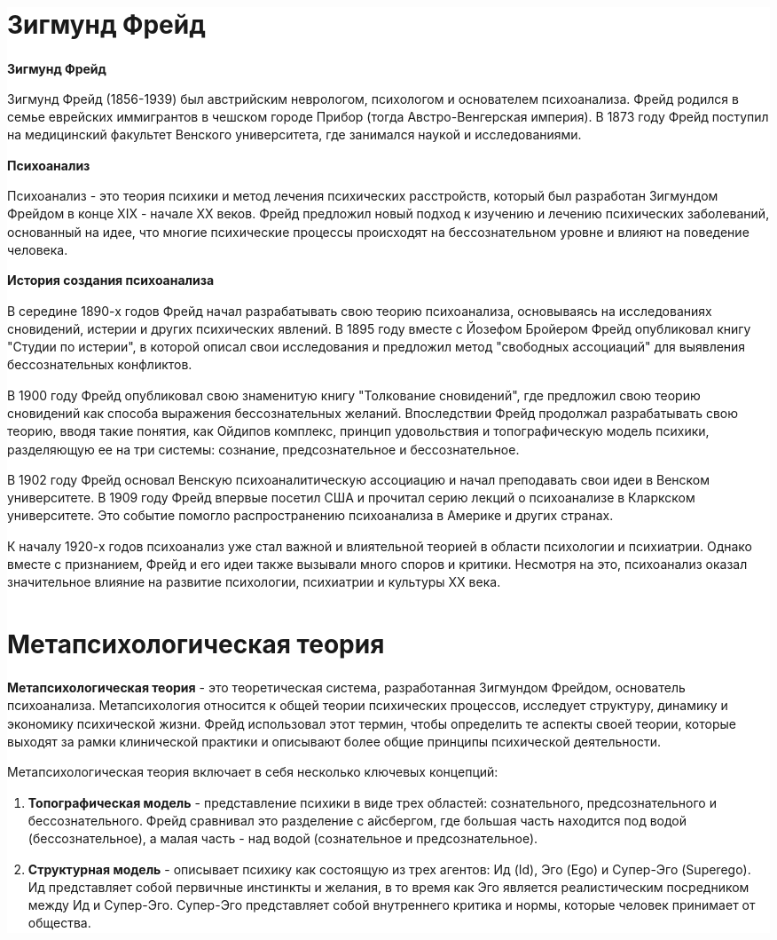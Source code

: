 # Зигмунд Фрейд

**Зигмунд Фрейд**

Зигмунд Фрейд (1856-1939) был австрийским неврологом, психологом и основателем психоанализа. Фрейд родился в семье еврейских иммигрантов в чешском городе Прибор (тогда Австро-Венгерская империя). В 1873 году Фрейд поступил на медицинский факультет Венского университета, где занимался наукой и исследованиями.

**Психоанализ**

Психоанализ - это теория психики и метод лечения психических расстройств, который был разработан Зигмундом Фрейдом в конце XIX - начале XX веков. Фрейд предложил новый подход к изучению и лечению психических заболеваний, основанный на идее, что многие психические процессы происходят на бессознательном уровне и влияют на поведение человека.

**История создания психоанализа**

В середине 1890-х годов Фрейд начал разрабатывать свою теорию психоанализа, основываясь на исследованиях сновидений, истерии и других психических явлений. В 1895 году вместе с Йозефом Бройером Фрейд опубликовал книгу "Студии по истерии", в которой описал свои исследования и предложил метод "свободных ассоциаций" для выявления бессознательных конфликтов.

В 1900 году Фрейд опубликовал свою знаменитую книгу "Толкование сновидений", где предложил свою теорию сновидений как способа выражения бессознательных желаний. Впоследствии Фрейд продолжал разрабатывать свою теорию, вводя такие понятия, как Ойдипов комплекс, принцип удовольствия и топографическую модель психики, разделяющую ее на три системы: сознание, предсознательное и бессознательное.

В 1902 году Фрейд основал Венскую психоаналитическую ассоциацию и начал преподавать свои идеи в Венском университете. В 1909 году Фрейд впервые посетил США и прочитал серию лекций о психоанализе в Кларкском университете. Это событие помогло распространению психоанализа в Америке и других странах.

К началу 1920-х годов психоанализ уже стал важной и влиятельной теорией в области психологии и психиатрии. Однако вместе с признанием, Фрейд и его идеи также вызывали много споров и критики. Несмотря на это, психоанализ оказал значительное влияние на развитие психологии, психиатрии и культуры XX века.

# Метапсихологическая теория

**Метапсихологическая теория** - это теоретическая система, разработанная Зигмундом Фрейдом, основатель психоанализа. Метапсихология относится к общей теории психических процессов, исследует структуру, динамику и экономику психической жизни. Фрейд использовал этот термин, чтобы определить те аспекты своей теории, которые выходят за рамки клинической практики и описывают более общие принципы психической деятельности.

Метапсихологическая теория включает в себя несколько ключевых концепций:

1. **Топографическая модель** - представление психики в виде трех областей: сознательного, предсознательного и бессознательного. Фрейд сравнивал это разделение с айсбергом, где большая часть находится под водой (бессознательное), а малая часть - над водой (сознательное и предсознательное).

2. **Структурная модель** - описывает психику как состоящую из трех агентов: Ид (Id), Эго (Ego) и Супер-Эго (Superego). Ид представляет собой первичные инстинкты и желания, в то время как Эго является реалистическим посредником между Ид и Супер-Эго. Супер-Эго представляет собой внутреннего критика и нормы, которые человек принимает от общества.
